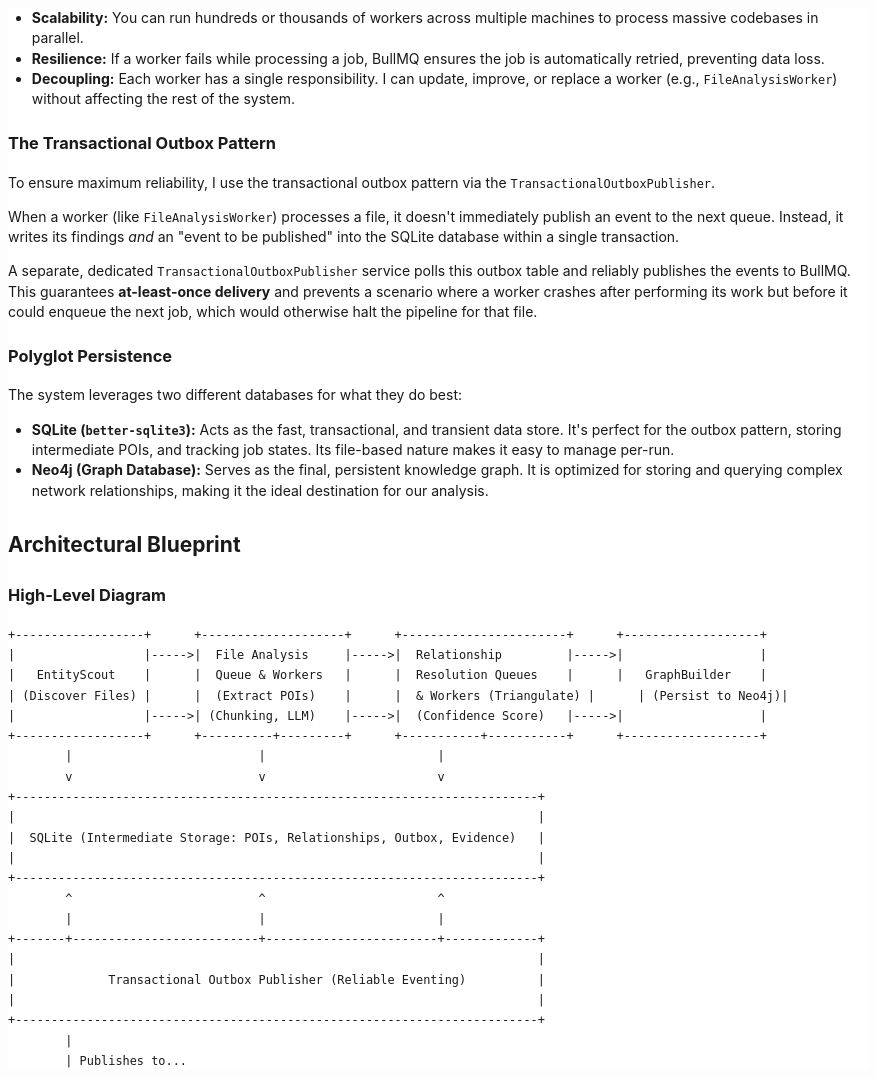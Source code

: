 -   **Scalability:** You can run hundreds or thousands of workers across multiple machines to process massive codebases in parallel.
-   **Resilience:** If a worker fails while processing a job, BullMQ ensures the job is automatically retried, preventing data loss.
-   **Decoupling:** Each worker has a single responsibility. I can update, improve, or replace a worker (e.g., `FileAnalysisWorker`) without affecting the rest of the system.

### The Transactional Outbox Pattern

To ensure maximum reliability, I use the transactional outbox pattern via the `TransactionalOutboxPublisher`.

When a worker (like `FileAnalysisWorker`) processes a file, it doesn't immediately publish an event to the next queue. Instead, it writes its findings *and* an "event to be published" into the SQLite database within a single transaction.

A separate, dedicated `TransactionalOutboxPublisher` service polls this outbox table and reliably publishes the events to BullMQ. This guarantees **at-least-once delivery** and prevents a scenario where a worker crashes after performing its work but before it could enqueue the next job, which would otherwise halt the pipeline for that file.

### Polyglot Persistence

The system leverages two different databases for what they do best:

-   **SQLite (`better-sqlite3`):** Acts as the fast, transactional, and transient data store. It's perfect for the outbox pattern, storing intermediate POIs, and tracking job states. Its file-based nature makes it easy to manage per-run.
-   **Neo4j (Graph Database):** Serves as the final, persistent knowledge graph. It is optimized for storing and querying complex network relationships, making it the ideal destination for our analysis.

## Architectural Blueprint

### High-Level Diagram

```
+------------------+      +--------------------+      +-----------------------+      +-------------------+
|                  |----->|  File Analysis     |----->|  Relationship         |----->|                   |
|   EntityScout    |      |  Queue & Workers   |      |  Resolution Queues    |      |   GraphBuilder    |
| (Discover Files) |      |  (Extract POIs)    |      |  & Workers (Triangulate) |      | (Persist to Neo4j)|
|                  |----->| (Chunking, LLM)    |----->|  (Confidence Score)   |----->|                   |
+------------------+      +----------+---------+      +-----------+-----------+      +-------------------+
        |                          |                        |
        v                          v                        v
+-------------------------------------------------------------------------+
|                                                                         |
|  SQLite (Intermediate Storage: POIs, Relationships, Outbox, Evidence)   |
|                                                                         |
+-------------------------------------------------------------------------+
        ^                          ^                        ^
        |                          |                        |
+-------+--------------------------+------------------------+-------------+
|                                                                         |
|             Transactional Outbox Publisher (Reliable Eventing)          |
|                                                                         |
+-------------------------------------------------------------------------+
        |
        | Publishes to...
```